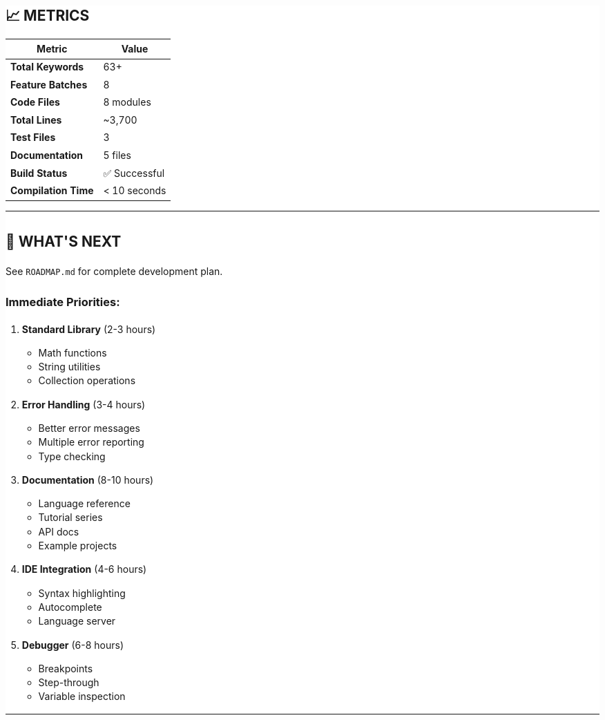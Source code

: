 
## 📈 **METRICS**

| Metric | Value |
|--------|-------|
| **Total Keywords** | 63+ |
| **Feature Batches** | 8 |
| **Code Files** | 8 modules |
| **Total Lines** | ~3,700 |
| **Test Files** | 3 |
| **Documentation** | 5 files |
| **Build Status** | ✅ Successful |
| **Compilation Time** | < 10 seconds |

---

## 🎯 **WHAT'S NEXT**

See `ROADMAP.md` for complete development plan.

### Immediate Priorities:

1. **Standard Library** (2-3 hours)
   - Math functions
   - String utilities
   - Collection operations

2. **Error Handling** (3-4 hours)
   - Better error messages
   - Multiple error reporting
   - Type checking

3. **Documentation** (8-10 hours)
   - Language reference
   - Tutorial series
   - API docs
   - Example projects

4. **IDE Integration** (4-6 hours)
   - Syntax highlighting
   - Autocomplete
   - Language server

5. **Debugger** (6-8 hours)
   - Breakpoints
   - Step-through
   - Variable inspection

---